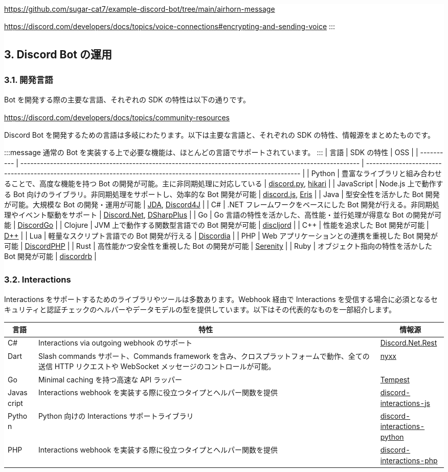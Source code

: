 https://github.com/sugar-cat7/example-discord-bot/tree/main/airhorn-message

https://discord.com/developers/docs/topics/voice-connections#encrypting-and-sending-voice
:::

## 3. Discord Bot の運用

### 3.1. 開発言語

Bot を開発する際の主要な言語、それぞれの SDK の特性は以下の通りです。

https://discord.com/developers/docs/topics/community-resources

Discord Bot を開発するための言語は多岐にわたります。以下は主要な言語と、それぞれの SDK の特性、情報源をまとめたものです。

:::message
通常の Bot を実装する上で必要な機能は、ほとんどの言語でサポートされています。
:::
| 言語 | SDK の特性 | OSS |
| ---------- | ------------------------------------------------------------------------------------------------------- | ----------------------------------------------------------------------------------------------------------------- |
| Python | 豊富なライブラリと組み合わせることで、高度な機能を持つ Bot の開発が可能。主に非同期処理に対応している | [discord.py](https://discordpy.readthedocs.io/ja/latest/), [hikari](https://hikari-py.github.io/hikari/) |
| JavaScript | Node.js 上で動作する Bot 向けのライブラリ。非同期処理をサポートし、効率的な Bot 開発が可能 | [discord.js](https://discord.js.org/#/), [Eris](https://abal.moe/Eris/) |
| Java | 型安全性を活かした Bot 開発が可能。大規模な Bot の開発・運用が可能 | [JDA](https://github.com/DV8FromTheWorld/JDA), [Discord4J](https://discord4j.com/) |
| C# | .NET フレームワークをベースにした Bot 開発が行える。非同期処理やイベント駆動をサポート | [Discord.Net](https://github.com/discord-net/Discord.Net), [DSharpPlus](https://github.com/DSharpPlus/DSharpPlus) |
| Go | Go 言語の特性を活かした、高性能・並行処理が得意な Bot の開発が可能 | [DiscordGo](https://github.com/bwmarrin/discordgo) |
| Clojure | JVM 上で動作する関数型言語での Bot 開発が可能 | [discljord](https://github.com/IGJoshua/discljord) |
| C++ | 性能を追求した Bot 開発が可能 | [D++](https://github.com/brainboxdotcc/DPP) |
| Lua | 軽量なスクリプト言語での Bot 開発が行える | [Discordia](https://github.com/SinisterRectus/Discordia) |
| PHP | Web アプリケーションとの連携を重視した Bot 開発が可能 | [DiscordPHP](https://github.com/discord-php/DiscordPHP) |
| Rust | 高性能かつ安全性を重視した Bot の開発が可能 | [Serenity](https://github.com/serenity-rs/serenity) |
| Ruby | オブジェクト指向の特性を活かした Bot 開発が可能 | [discordrb](https://github.com/shardlab/discordrb) |

### 3.2. Interactions

Interactions をサポートするためのライブラリやツールは多数あります。Webhook 経由で Interactions を受信する場合に必須となるセキュリティと認証チェックのヘルパーやデータモデルの型を提供しています。以下はその代表的なものを一部紹介します。

| 言語       | 特性                                                                                                                                                      | 情報源                                                                                |
| ---------- | --------------------------------------------------------------------------------------------------------------------------------------------------------- | ------------------------------------------------------------------------------------- |
| C#         | Interactions via outgoing webhook のサポート                                                                                                              | [Discord.Net.Rest](https://github.com/discord-net/Discord.Net)                        |
| Dart       | Slash commands サポート、Commands framework を含み、クロスプラットフォームで動作、全ての送信 HTTP リクエストや WebSocket メッセージのコントロールが可能。 | [nyxx](https://github.com/nyxx-discord/nyxx)                                          |
| Go         | Minimal caching を持つ高速な API ラッパー                                                                                                                 | [Tempest](https://github.com/Amatsagu/Tempest)                                        |
| Javascript | Interactions webhook を実装する際に役立つタイプとヘルパー関数を提供                                                                                       | [discord-interactions-js](https://github.com/discord/discord-interactions-js)         |
| Python     | Python 向けの Interactions サポートライブラリ                                                                                                             | [discord-interactions-python](https://github.com/discord/discord-interactions-python) |
| PHP        | Interactions webhook を実装する際に役立つタイプとヘルパー関数を提供                                                                                       | [discord-interactions-php](https://github.com/CleanlyDev/discord-interactions-php)    |
